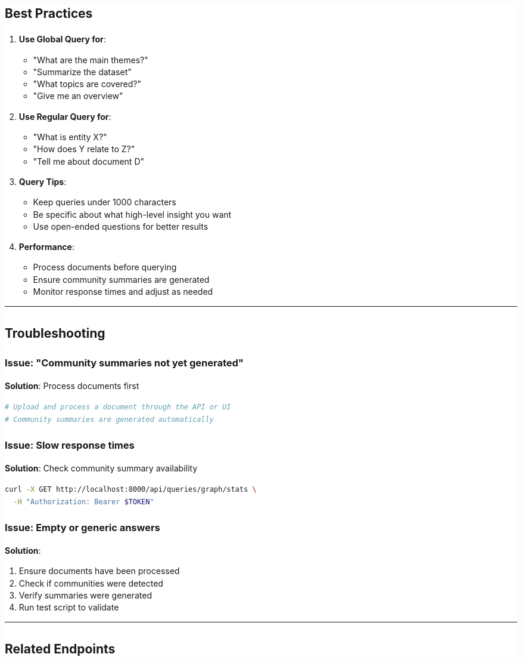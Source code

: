 
## Best Practices

1. **Use Global Query for**:
   - "What are the main themes?"
   - "Summarize the dataset"
   - "What topics are covered?"
   - "Give me an overview"

2. **Use Regular Query for**:
   - "What is entity X?"
   - "How does Y relate to Z?"
   - "Tell me about document D"

3. **Query Tips**:
   - Keep queries under 1000 characters
   - Be specific about what high-level insight you want
   - Use open-ended questions for better results

4. **Performance**:
   - Process documents before querying
   - Ensure community summaries are generated
   - Monitor response times and adjust as needed

---

## Troubleshooting

### Issue: "Community summaries not yet generated"
**Solution**: Process documents first
```bash
# Upload and process a document through the API or UI
# Community summaries are generated automatically
```

### Issue: Slow response times
**Solution**: Check community summary availability
```bash
curl -X GET http://localhost:8000/api/queries/graph/stats \
  -H "Authorization: Bearer $TOKEN"
```

### Issue: Empty or generic answers
**Solution**: 
1. Ensure documents have been processed
2. Check if communities were detected
3. Verify summaries were generated
4. Run test script to validate

---

## Related Endpoints
